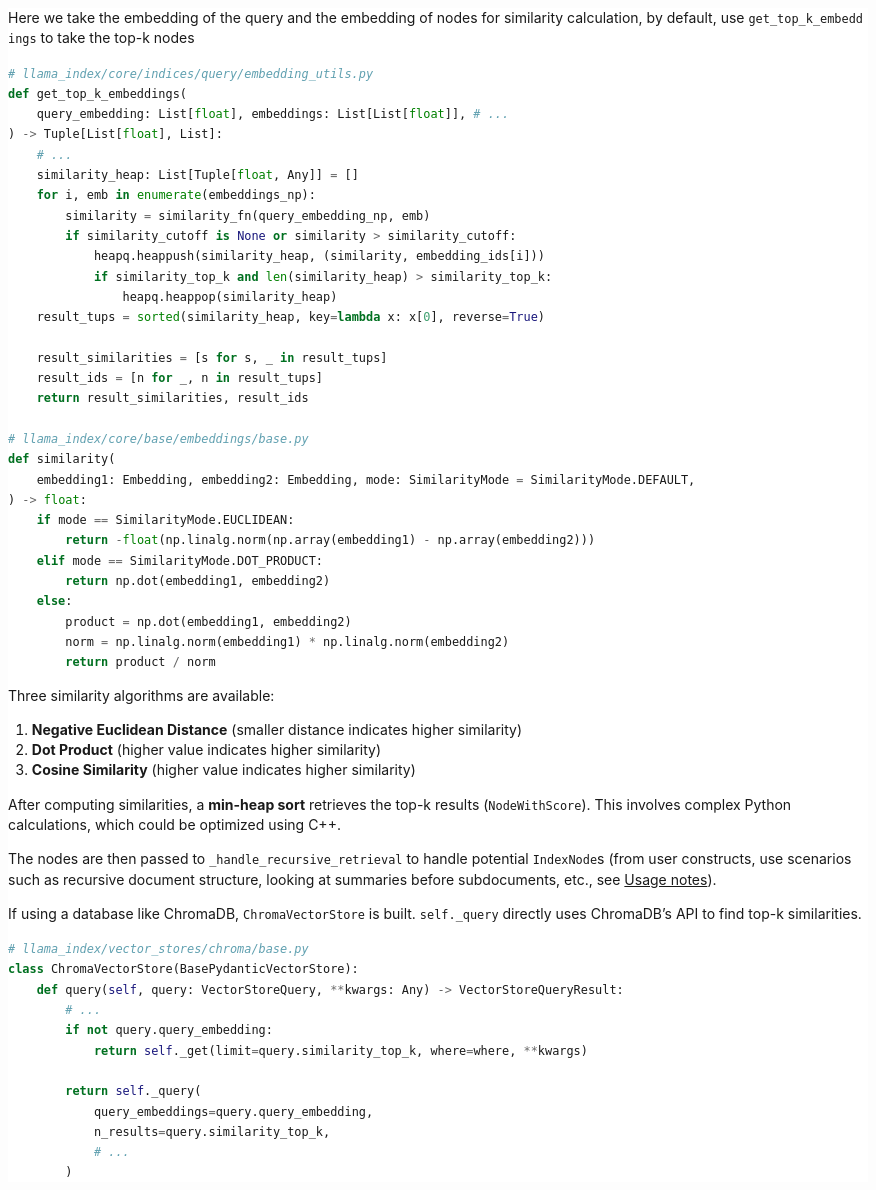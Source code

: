 Here we take the embedding of the query and the embedding of nodes for similarity calculation, by default, use `get_top_k_embeddings` to take the top-k nodes

```py
# llama_index/core/indices/query/embedding_utils.py
def get_top_k_embeddings(
    query_embedding: List[float], embeddings: List[List[float]], # ...
) -> Tuple[List[float], List]:
    # ...
    similarity_heap: List[Tuple[float, Any]] = []
    for i, emb in enumerate(embeddings_np):
        similarity = similarity_fn(query_embedding_np, emb)
        if similarity_cutoff is None or similarity > similarity_cutoff:
            heapq.heappush(similarity_heap, (similarity, embedding_ids[i]))
            if similarity_top_k and len(similarity_heap) > similarity_top_k:
                heapq.heappop(similarity_heap)
    result_tups = sorted(similarity_heap, key=lambda x: x[0], reverse=True)

    result_similarities = [s for s, _ in result_tups]
    result_ids = [n for _, n in result_tups]
    return result_similarities, result_ids

# llama_index/core/base/embeddings/base.py
def similarity(
    embedding1: Embedding, embedding2: Embedding, mode: SimilarityMode = SimilarityMode.DEFAULT,
) -> float:
    if mode == SimilarityMode.EUCLIDEAN:
        return -float(np.linalg.norm(np.array(embedding1) - np.array(embedding2)))
    elif mode == SimilarityMode.DOT_PRODUCT:
        return np.dot(embedding1, embedding2)
    else:
        product = np.dot(embedding1, embedding2)
        norm = np.linalg.norm(embedding1) * np.linalg.norm(embedding2)
        return product / norm
```

Three similarity algorithms are available:

1. **Negative Euclidean Distance** (smaller distance indicates higher similarity)
2. **Dot Product** (higher value indicates higher similarity)
3. **Cosine Similarity** (higher value indicates higher similarity)

After computing similarities, a **min-heap sort** retrieves the top-k results (`NodeWithScore`). This involves complex Python calculations, which could be optimized using C++.

The nodes are then passed to `_handle_recursive_retrieval` to handle potential `IndexNode`s (from user constructs, use scenarios such as recursive document structure, looking at summaries before subdocuments, etc., see [Usage notes](https://docs.llamaindex.ai/en/stable/examples/query_engine/multi_doc_auto_retrieval/multi_doc_auto_retrieval/?h=index_node)).

If using a database like ChromaDB, `ChromaVectorStore` is built. `self._query` directly uses ChromaDB’s API to find top-k similarities.

```py
# llama_index/vector_stores/chroma/base.py
class ChromaVectorStore(BasePydanticVectorStore):
    def query(self, query: VectorStoreQuery, **kwargs: Any) -> VectorStoreQueryResult:
        # ...
        if not query.query_embedding:
            return self._get(limit=query.similarity_top_k, where=where, **kwargs)

        return self._query(
            query_embeddings=query.query_embedding,
            n_results=query.similarity_top_k,
            # ...
        )
```
